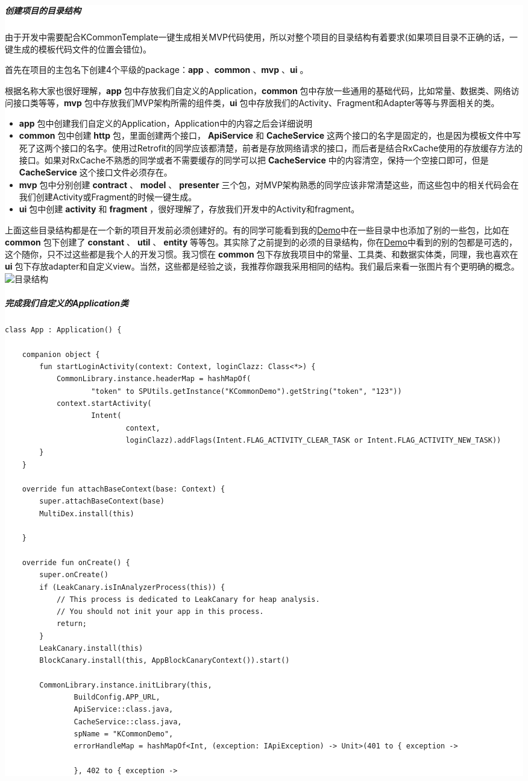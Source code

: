 ##### 创建项目的目录结构
由于开发中需要配合KCommonTemplate一键生成相关MVP代码使用，所以对整个项目的目录结构有着要求(如果项目目录不正确的话，一键生成的模板代码文件的位置会错位)。

首先在项目的主包名下创建4个平级的package：**app** 、**common** 、**mvp** 、**ui** 。

根据名称大家也很好理解，**app** 包中存放我们自定义的Application，**common** 包中存放一些通用的基础代码，比如常量、数据类、网络访问接口类等等，**mvp** 包中存放我们MVP架构所需的组件类，**ui** 包中存放我们的Activity、Fragment和Adapter等等与界面相关的类。

* **app** 包中创建我们自定义的Application，Application中的内容之后会详细说明
* **common** 包中创建 **http** 包，里面创建两个接口， **ApiService**  和 **CacheService** 这两个接口的名字是固定的，也是因为模板文件中写死了这两个接口的名字。使用过Retrofit的同学应该都清楚，前者是存放网络请求的接口，而后者是结合RxCache使用的存放缓存方法的接口。如果对RxCache不熟悉的同学或者不需要缓存的同学可以把 **CacheService** 中的内容清空，保持一个空接口即可，但是 **CacheService** 这个接口文件必须存在。
* **mvp** 包中分别创建 **contract** 、 **model**  、 **presenter**  三个包，对MVP架构熟悉的同学应该非常清楚这些，而这些包中的相关代码会在我们创建Activity或Fragment的时候一键生成。
* **ui** 包中创建 **activity** 和 **fragment** ，很好理解了，存放我们开发中的Activity和fragment。

上面这些目录结构都是在一个新的项目开发前必须创建好的。有的同学可能看到我的[Demo](https://github.com/BlackFlagBin/KCommonProject)中在一些目录中也添加了别的一些包，比如在 **common** 包下创建了 **constant** 、 **util** 、 **entity** 等等包。其实除了之前提到的必须的目录结构，你在[Demo](https://github.com/BlackFlagBin/KCommonProject)中看到的别的包都是可选的，这个随你，只不过这些都是我个人的开发习惯。我习惯在 **common** 包下存放我项目中的常量、工具类、和数据实体类，同理，我也喜欢在 **ui** 包下存放adapter和自定义view。当然，这些都是经验之谈，我推荐你跟我采用相同的结构。我们最后来看一张图片有个更明确的概念。
![目录结构](https://github.com/BlackFlagBin/MarkDownPicture/blob/master/kcommon/KCommonProjectIndex.png)


##### 完成我们自定义的Application类
```
class App : Application() {

    companion object {
        fun startLoginActivity(context: Context, loginClazz: Class<*>) {
            CommonLibrary.instance.headerMap = hashMapOf(
                    "token" to SPUtils.getInstance("KCommonDemo").getString("token", "123"))
            context.startActivity(
                    Intent(
                            context,
                            loginClazz).addFlags(Intent.FLAG_ACTIVITY_CLEAR_TASK or Intent.FLAG_ACTIVITY_NEW_TASK))
        }
    }

    override fun attachBaseContext(base: Context) {
        super.attachBaseContext(base)
        MultiDex.install(this)

    }

    override fun onCreate() {
        super.onCreate()
        if (LeakCanary.isInAnalyzerProcess(this)) {
            // This process is dedicated to LeakCanary for heap analysis.
            // You should not init your app in this process.
            return;
        }
        LeakCanary.install(this)
        BlockCanary.install(this, AppBlockCanaryContext()).start()

        CommonLibrary.instance.initLibrary(this,
                BuildConfig.APP_URL,
                ApiService::class.java,
                CacheService::class.java,
                spName = "KCommonDemo",
                errorHandleMap = hashMapOf<Int, (exception: IApiException) -> Unit>(401 to { exception ->

                }, 402 to { exception ->

```